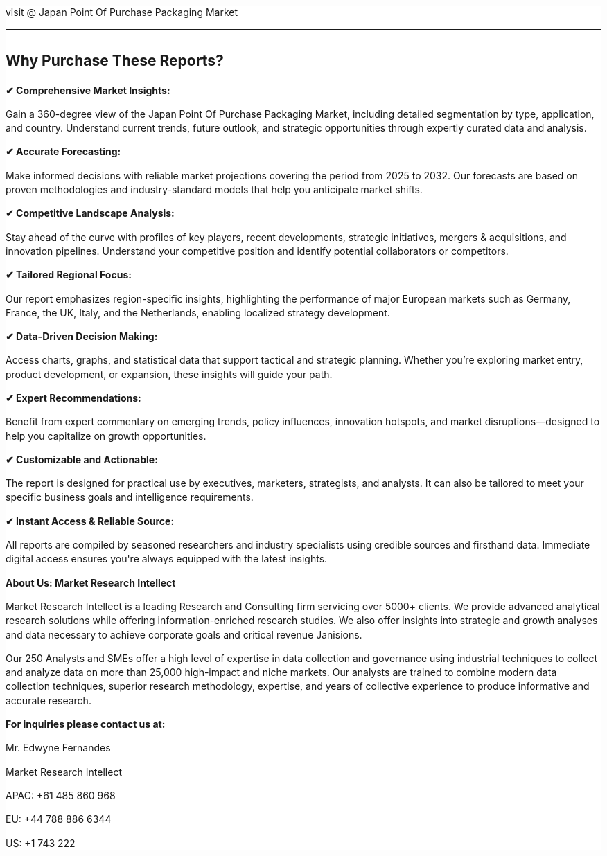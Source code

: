 visit&nbsp;@</strong>&nbsp;</span><span class="font-[700]"><a href="https://www.marketresearchintellect.com/product/global-point-of-purchase-packaging-market-size-and-forecast/?utm_source=Linkedin&utm_medium=838" target="_blank" data-tracking-control-name="article-ssr-frontend-pulse_little-text-block" data-tracking-will-navigate="" data-test-link="">Japan Point Of Purchase Packaging Market</a></span></p></blockquote><hr /><h2>Why Purchase These Reports?</h2><p><strong>✔ Comprehensive Market Insights:</strong></p><p>Gain a 360-degree view of the Japan Point Of Purchase Packaging Market, including detailed segmentation by type, application, and country. Understand current trends, future outlook, and strategic opportunities through expertly curated data and analysis.</p><p><strong>✔ Accurate Forecasting:</strong></p><p>Make informed decisions with reliable market projections covering the period from 2025 to 2032. Our forecasts are based on proven methodologies and industry-standard models that help you anticipate market shifts.</p><p><strong>✔ Competitive Landscape Analysis:</strong></p><p>Stay ahead of the curve with profiles of key players, recent developments, strategic initiatives, mergers &amp; acquisitions, and innovation pipelines. Understand your competitive position and identify potential collaborators or competitors.</p><p><strong>✔ Tailored Regional Focus:</strong></p><p>Our report emphasizes region-specific insights, highlighting the performance of major European markets such as Germany, France, the UK, Italy, and the Netherlands, enabling localized strategy development.</p><p><strong>✔ Data-Driven Decision Making:</strong></p><p>Access charts, graphs, and statistical data that support tactical and strategic planning. Whether you&rsquo;re exploring market entry, product development, or expansion, these insights will guide your path.</p><p><strong>✔ Expert Recommendations:</strong></p><p>Benefit from expert commentary on emerging trends, policy influences, innovation hotspots, and market disruptions&mdash;designed to help you capitalize on growth opportunities.</p><p><strong>✔ Customizable and Actionable:</strong></p><p>The report is designed for practical use by executives, marketers, strategists, and analysts. It can also be tailored to meet your specific business goals and intelligence requirements.</p><p><strong>✔ Instant Access &amp; Reliable Source:</strong></p><p>All reports are compiled by seasoned researchers and industry specialists using credible sources and firsthand data. Immediate digital access ensures you're always equipped with the latest insights.</p><p><strong><span class="font-[700]">About Us: Market Research Intellect</span></strong></p><p><span class="">Market Research Intellect is a leading Research and Consulting firm servicing over 5000+ clients. We provide advanced analytical research solutions while offering information-enriched research studies.&nbsp;</span>We also offer insights into strategic and growth analyses and data necessary to achieve corporate goals and critical revenue Janisions.</p><p><span class="">Our 250 Analysts and SMEs offer a high level of expertise in data collection and governance using industrial techniques to collect and analyze data on more than 25,000 high-impact and niche markets. Our analysts are trained to combine modern data collection techniques, superior research methodology, expertise, and years of collective experience to produce informative and accurate research.</span></p><p><strong>For inquiries please contact us at:</strong></p><p>Mr. Edwyne Fernandes</p><p>Market Research Intellect</p><p>APAC: +61 485 860 968</p><p>EU: +44 788 886 6344</p><p>US: +1 743 222
